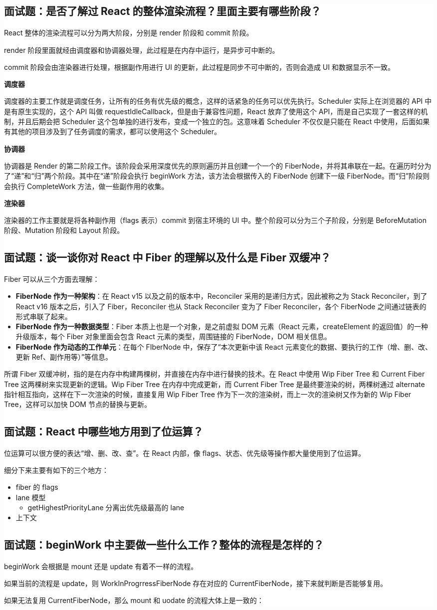 ## 面试题：是否了解过 React 的整体渲染流程？里面主要有哪些阶段？

React 整体的渲染流程可以分为两大阶段，分别是 render 阶段和 commit 阶段。

render 阶段里面就经由调度器和协调器处理，此过程是在内存中运行，是异步可中断的。

commit 阶段会由渲染器进行处理，根据副作用进行 UI 的更新，此过程是同步不可中断的，否则会造成 UI 和数据显示不一致。

**调度器**

调度器的主要工作就是调度任务，让所有的任务有优先级的概念，这样的话紧急的任务可以优先执行。Scheduler 实际上在浏览器的 API 中是有原生实现的，这个 API 叫做 requestIdleCallback，但是由于兼容性问题，React 放弃了使用这个 API，而是自己实现了一套这样的机制，并且后期会把 Scheduler 这个包单独的进行发布，变成一个独立的包。这意味着 Scheduler 不仅仅是只能在 React 中使用，后面如果有其他的项目涉及到了任务调度的需求，都可以使用这个 Scheduler。

**协调器**

协调器是 Render 的第二阶段工作。该阶段会采用深度优先的原则遍历并且创建一个一个的 FiberNode，并将其串联在一起。在遍历时分为了“递”和“归”两个阶段。其中在“递”阶段会执行 beginWork 方法，该方法会根据传入的 FiberNode 创建下一级 FiberNode。而“归”阶段则会执行 CompleteWork 方法，做一些副作用的收集。

**渲染器**

渲染器的工作主要就是将各种副作用（flags 表示）commit 到宿主环境的 UI 中。整个阶段可以分为三个子阶段，分别是 BeforeMutation 阶段、Mutation 阶段和 Layout 阶段。

## 面试题：谈一谈你对 React 中 Fiber 的理解以及什么是 Fiber 双缓冲？

Fiber 可以从三个方面去理解：

-   **FiberNode 作为一种架构**：在 React v15 以及之前的版本中，Reconciler 采用的是递归方式，因此被称之为 Stack Reconciler，到了 React v16 版本之后，引入了 Fiber，Reconciler 也从 Stack Reconciler 变为了 Fiber Reconciler，各个 FiberNode 之间通过链表的形式串联了起来。
-   **FiberNode 作为一种数据类型**：Fiber 本质上也是一个对象，是之前虚拟 DOM 元素（React 元素，createElement 的返回值）的一种升级版本，每个 Fiber 对象里面会包含 React 元素的类型，周围链接的 FiberNode，DOM 相关信息。
-   **FiberNode 作为动态的工作单元**：在每个 FIberNode 中，保存了“本次更新中该 React 元素变化的数据、要执行的工作（增、删、改、更新 Ref、副作用等）”等信息。

所谓 Fiber 双缓冲树，指的是在内存中构建两棵树，并直接在内存中进行替换的技术。在 React 中使用 Wip Fiber Tree 和 Current Fiber Tree 这两棵树来实现更新的逻辑。Wip Fiber Tree 在内存中完成更新，而 Current Fiber Tree 是最终要渲染的树，两棵树通过 alternate 指针相互指向，这样在下一次渲染的时候，直接复用 Wip Fiber Tree 作为下一次的渲染树，而上一次的渲染树又作为新的 Wip Fiber Tree，这样可以加快 DOM 节点的替换与更新。

## 面试题：React 中哪些地方用到了位运算？

位运算可以很方便的表达“增、删、改、查”。在 React 内部，像 flags、状态、优先级等操作都大量使用到了位运算。

细分下来主要有如下的三个地方：

-   fiber 的 flags
-   lane 模型
    -   getHighestPriorityLane 分离出优先级最高的 lane
-   上下文

## 面试题：beginWork 中主要做一些什么工作？整体的流程是怎样的？

beginWork 会根据是 mount 还是 update 有着不一样的流程。

如果当前的流程是 update，则 WorkInProgrressFiberNode 存在对应的 CurrentFiberNode，接下来就判断是否能够复用。

如果无法复用 CurrentFiberNode，那么 mount 和 uodate 的流程大体上是一致的：
